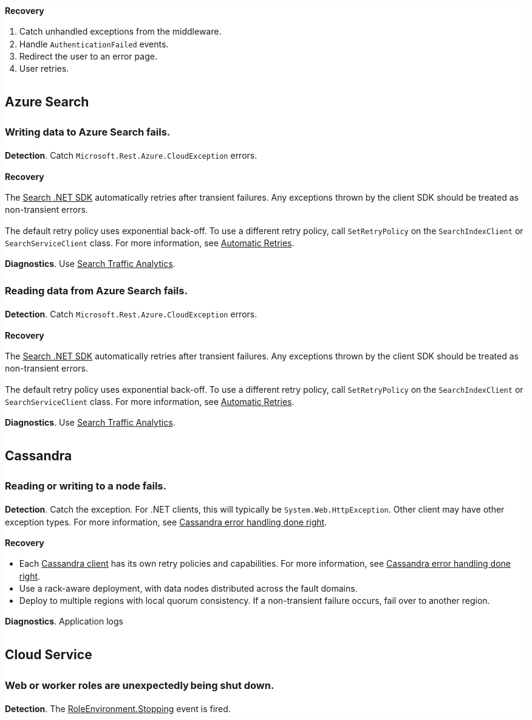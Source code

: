 **Recovery**

1. Catch unhandled exceptions from the middleware.
2. Handle `AuthenticationFailed` events.
3. Redirect the user to an error page.
4. User retries.

## Azure Search
### Writing data to Azure Search fails.
**Detection**. Catch `Microsoft.Rest.Azure.CloudException` errors.

**Recovery**

The [Search .NET SDK][search-sdk] automatically retries after transient failures. Any exceptions thrown by the client SDK should be treated as non-transient errors.

The default retry policy uses exponential back-off. To use a different retry policy, call `SetRetryPolicy` on the `SearchIndexClient` or `SearchServiceClient` class. For more information, see [Automatic Retries][auto-rest-client-retry].

**Diagnostics**. Use [Search Traffic Analytics][search-analytics].

### Reading data from Azure Search fails.
**Detection**. Catch `Microsoft.Rest.Azure.CloudException` errors.

**Recovery**

The [Search .NET SDK][search-sdk]  automatically retries after transient failures. Any exceptions thrown by the client SDK should be treated as non-transient errors.

The default retry policy uses exponential back-off. To use a different retry policy, call `SetRetryPolicy` on the `SearchIndexClient` or `SearchServiceClient` class. For more information, see [Automatic Retries][auto-rest-client-retry].

**Diagnostics**. Use [Search Traffic Analytics][search-analytics].

## Cassandra
### Reading or writing to a node fails.
**Detection**. Catch the exception. For .NET clients, this will typically be `System.Web.HttpException`. Other client may have other exception types.  For more information, see [Cassandra error handling done right](http://www.datastax.com/dev/blog/cassandra-error-handling-done-right).

**Recovery**

* Each [Cassandra client](https://wiki.apache.org/cassandra/ClientOptions) has its own retry policies and capabilities. For more information, see [Cassandra error handling done right][cassandra-error-handling].
* Use a rack-aware deployment, with data nodes distributed across the fault domains.
* Deploy to multiple regions with local quorum consistency. If a non-transient failure occurs, fail over to another region.

**Diagnostics**. Application logs

## Cloud Service
### Web or worker roles are unexpectedly being shut down.
**Detection**. The [RoleEnvironment.Stopping][RoleEnvironment.Stopping] event is fired.


[api-management]: https://azure.microsoft.com/documentation/services/api-management/
[api-management-throttling]: ../api-management/api-management-sample-flexible-throttling.md
[app-insights]: ../application-insights/app-insights-overview.md
[app-insights-web-apps]: ../application-insights/app-insights-azure-web-apps.md
[app-service-configure]: ../app-service-web/web-sites-configure.md
[app-service-logging]: ../app-service-web/web-sites-enable-diagnostic-log.md
[app-service-slots]: ../app-service-web/web-sites-staged-publishing.md
[auto-rest-client-retry]: https://github.com/Azure/autorest/blob/master/Documentation/clients-retry.md
[azure-activity-logs]: ../monitoring-and-diagnostics/monitoring-overview-activity-logs.md
[azure-alerts]: ../monitoring-and-diagnostics/insights-alerts-portal.md
[azure-log-analytics]: ../log-analytics/log-analytics-overview.md
[BrokeredMessage.TimeToLive]: https://msdn.microsoft.com/library/microsoft.servicebus.messaging.brokeredmessage.timetolive.aspx
[cassandra-error-handling]: http://www.datastax.com/dev/blog/cassandra-error-handling-done-right
[circuit-breaker]: https://msdn.microsoft.com/library/dn589784.aspx
[docdb-multi-region]: ../documentdb/documentdb-developing-with-multiple-regions.md
[elasticsearch-azure]: guidance-elasticsearch-running-on-azure.md
[elasticsearch-client]: https://www.elastic.co/guide/en/elasticsearch/client/index.html
[health-endpoint-monitoring-pattern]: https://msdn.microsoft.com/library/dn589789.aspx
[onstop-events]: https://azure.microsoft.com/blog/the-right-way-to-handle-azure-onstop-events/
[lb-monitor]: ../load-balancer/load-balancer-monitor-log.md
[lb-probe]: ../load-balancer/load-balancer-custom-probe-overview.md#learn-about-the-types-of-probes
[new-relic]: https://newrelic.com/
[priority-queue-pattern]: https://msdn.microsoft.com/library/dn589794.aspx
[queue-based-load-leveling]: https://msdn.microsoft.com/library/dn589783.aspx
[QuotaExceededException]: https://msdn.microsoft.com/library/azure/microsoft.servicebus.messaging.quotaexceededexception.aspx
[ra-web-apps-basic]: guidance-web-apps-basic.md
[redis-monitor]: ../redis-cache/cache-how-to-monitor.md
[redis-retry]: ../best-practices-retry-service-specific.md#cache-redis-retry-guidelines
[resilience-by-design-pdf]: http://download.microsoft.com/download/D/8/C/D8C599A4-4E8A-49BF-80EE-FE35F49B914D/Resilience_by_Design_for_Cloud_Services_White_Paper.pdf
[RoleEntryPoint.OnStop]: https://msdn.microsoft.com/library/azure/microsoft.windowsazure.serviceruntime.roleentrypoint.onstop.aspx
[RoleEnvironment.Stopping]: https://msdn.microsoft.com/library/azure/microsoft.windowsazure.serviceruntime.roleenvironment.stopping.aspx
[rm-locks]: ../resource-group-lock-resources.md
[sb-dead-letter-queue]: ../service-bus-messaging/service-bus-dead-letter-queues.md
[sb-georeplication-sample]: https://github.com/Azure-Samples/azure-servicebus-messaging-samples/tree/master/GeoReplication
[sb-messagingexception-class]: https://msdn.microsoft.com/library/azure/microsoft.servicebus.messaging.messagingexception.aspx
[sb-messaging-exceptions]: ../service-bus-messaging/service-bus-messaging-exceptions.md
[sb-outages]: ../service-bus-messaging/service-bus-outages-disasters.md#protecting-queues-and-topics-against-datacenter-outages-or-disasters
[sb-partition]: ../service-bus-messaging/service-bus-partitioning.md
[sb-poison-message]: ../app-service-web/websites-dotnet-webjobs-sdk-storage-queues-how-to.md#poison
[sb-retry]: ../best-practices-retry-service-specific.md#service-bus-retry-guidelines
[search-sdk]: https://msdn.microsoft.com/library/dn951165.aspx
[scheduler-agent-supervisor]: https://msdn.microsoft.com/library/dn589780.aspx
[search-analytics]: ../search/search-traffic-analytics.md
[sql-db-audit]: ../sql-database/sql-database-auditing-get-started.md
[sql-db-errors]: ../sql-database/sql-database-develop-error-messages.md#resource-governanance-errors
[sql-db-failover]: ../sql-database/sql-database-geo-replication-failover-portal.md
[sql-db-limits]: ../sql-database/sql-database-resource-limits.md
[sql-db-replication]: ../sql-database/sql-database-geo-replication-overview.md
[storage-metrics]: https://msdn.microsoft.com/library/dn782843.aspx
[storage-replication]: ../storage/storage-redundancy.md
[Storage.RetryPolicies]: https://msdn.microsoft.com/library/microsoft.windowsazure.storage.retrypolicies.aspx
[sys.event_log]: https://msdn.microsoft.com/library/dn270018.aspx
[throttling-pattern]: https://msdn.microsoft.com/library/dn589798.aspx
[web-jobs]: ../app-service-web/web-sites-create-web-jobs.md
[web-jobs-shutdown]: ../app-service-web/websites-dotnet-webjobs-sdk-storage-queues-how-to.md#graceful